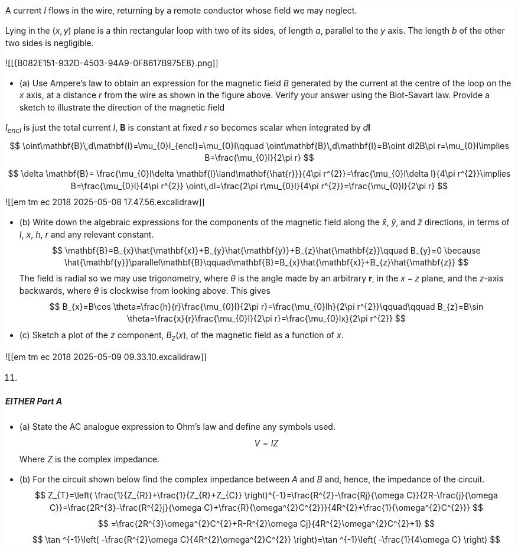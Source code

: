 A current $I$ flows in the wire, returning by a remote conductor whose field we may neglect. 

Lying in the $(x, y)$ plane is a thin rectangular loop with two of its sides, of length $a$, parallel to the $y$ axis. The length $b$ of the other two sides is negligible.

![[{B082E151-932D-4503-94A9-0F8617B975E8}.png]]

- (a) Use Ampere’s law to obtain an expression for the magnetic field $B$ generated by the current at the centre of the loop on the $x$ axis, at a distance $r$ from the wire as shown in the figure above. Verify your answer using the Biot-Savart law. Provide a sketch to illustrate the direction of the magnetic field

$I_{encl}$ is just the total current $I$, $\mathbf{B}$ is constant at fixed $r$ so becomes scalar when integrated by $d\mathbf{l}$
$$
\oint\mathbf{B}\,d\mathbf{l}=\mu_{0}I_{encl}=\mu_{0}I\qquad \oint\mathbf{B}\,d\mathbf{l}=B\oint dl2B\pi r=\mu_{0}I\implies B=\frac{\mu_{0}I}{2\pi r}
$$
$$
\delta \mathbf{B}= \frac{\mu_{0}I\delta \mathbf{l}\land\mathbf{\hat{r}}}{4\pi r^{2}}=\frac{\mu_{0}I\delta l}{4\pi r^{2}}\implies B=\frac{\mu_{0}I}{4\pi r^{2}} \oint\,dl=\frac{2\pi r\mu_{0}I}{4\pi r^{2}}=\frac{\mu_{0}I}{2\pi r}
$$
![[em tm ec 2018 2025-05-08 17.47.56.excalidraw]]

- (b) Write down the algebraic expressions for the components of the magnetic field along the $\hat{x}$, $\hat{y}$, and $\hat{z}$ directions, in terms of $I$, $x$, $h$, $r$ and any relevant constant.
$$
\mathbf{B}=B_{x}\hat{\mathbf{x}}+B_{y}\hat{\mathbf{y}}+B_{z}\hat{\mathbf{z}}\qquad B_{y}=0 \because \hat{\mathbf{y}}\parallel\mathbf{B}\qquad\mathbf{B}=B_{x}\hat{\mathbf{x}}+B_{z}\hat{\mathbf{z}}
$$
The field is radial so we may use trigonometry, where $\theta$ is the angle made by an arbitrary $\mathbf{r}$, in the $x-z$ plane, and the $z$-axis backwards, where $\theta$ is clockwise from looking above. This gives
$$
B_{x}=B\cos \theta=\frac{h}{r}\frac{\mu_{0}I}{2\pi r}=\frac{\mu_{0}Ih}{2\pi r^{2}}\qquad\qquad B_{z}=B\sin \theta=\frac{x}{r}\frac{\mu_{0}I}{2\pi r}=\frac{\mu_{0}Ix}{2\pi r^{2}}
$$
- (c) Sketch a plot of the $z$ component, $B_{z}(x)$, of the magnetic field as a function of $x$. 

![[em tm ec 2018 2025-05-09 09.33.10.excalidraw]]

11. 
##### EITHER Part A
- (a) State the AC analogue expression to Ohm’s law and define any symbols used. 
$$
V=IZ
$$
Where $Z$ is the complex impedance.

- (b) For the circuit shown below find the complex impedance between $A$ and $B$ and, hence, the impedance of the circuit.
$$
Z_{T}=\left( \frac{1}{Z_{R}}+\frac{1}{Z_{R}+Z_{C}} \right)^{-1}=\frac{R^{2}-\frac{Rj}{\omega C}}{2R-\frac{j}{\omega C}}=\frac{2R^{3}-\frac{R^{2}j}{\omega C}+\frac{R}{\omega^{2}C^{2}}}{4R^{2}+\frac{1}{\omega^{2}C^{2}}}
$$
$$
=\frac{2R^{3}\omega^{2}C^{2}+R-R^{2}\omega Cj}{4R^{2}\omega^{2}C^{2}+1}
$$
$$
\tan ^{-1}\left( -\frac{R^{2}\omega C}{4R^{2}\omega^{2}C^{2}} \right)=\tan ^{-1}\left( -\frac{1}{4\omega C} \right)
$$